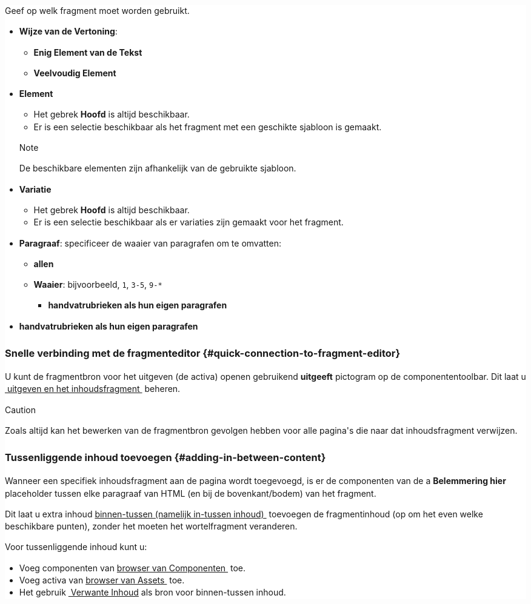   Geef op welk fragment moet worden gebruikt.

* **Wijze van de Vertoning**:

   * **Enig Element van de Tekst**

   * **Veelvoudig Element**

* **Element**

   * Het gebrek **Hoofd** is altijd beschikbaar.
   * Er is een selectie beschikbaar als het fragment met een geschikte sjabloon is gemaakt.

  >[!NOTE]
  >
  >De beschikbare elementen zijn afhankelijk van de gebruikte sjabloon.

* **Variatie**

   * Het gebrek **Hoofd** is altijd beschikbaar.
   * Er is een selectie beschikbaar als er variaties zijn gemaakt voor het fragment.

* **Paragraaf**: specificeer de waaier van paragrafen om te omvatten:

   * **allen**
   * **Waaier**: bijvoorbeeld, `1`, `3-5`, `9-*`

      * **handvatrubrieken als hun eigen paragrafen**

* **handvatrubrieken als hun eigen paragrafen**

### Snelle verbinding met de fragmenteditor {#quick-connection-to-fragment-editor}

U kunt de fragmentbron voor het uitgeven (de activa) openen gebruikend **uitgeeft** pictogram op de componententoolbar. Dit laat u [&#x200B; uitgeven en het inhoudsfragment &#x200B;](/help/assets/content-fragments/content-fragments.md) beheren.

>[!CAUTION]
>
>Zoals altijd kan het bewerken van de fragmentbron gevolgen hebben voor alle pagina&#39;s die naar dat inhoudsfragment verwijzen.

### Tussenliggende inhoud toevoegen {#adding-in-between-content}

Wanneer een specifiek inhoudsfragment aan de pagina wordt toegevoegd, is er de componenten van de a **Belemmering hier** placeholder tussen elke paragraaf van HTML (en bij de bovenkant/bodem) van het fragment.

Dit laat u extra inhoud [&#x200B; binnen-tussen (namelijk in-tussen inhoud) &#x200B;](/help/assets/content-fragments/content-fragments.md#in-between-content-when-page-authoring-with-content-fragments) toevoegen de fragmentinhoud (op om het even welke beschikbare punten), zonder het moeten het wortelfragment veranderen.

Voor tussenliggende inhoud kunt u:

* Voeg componenten van [&#x200B; browser van Componenten &#x200B;](/help/sites-authoring/author-environment-tools.md#components-browser) toe.
* Voeg activa van [&#x200B; browser van Assets &#x200B;](/help/sites-authoring/author-environment-tools.md#assets-browser) toe.
* Het gebruik [&#x200B; Verwante Inhoud &#x200B;](#using-associated-content) als bron voor binnen-tussen inhoud.
